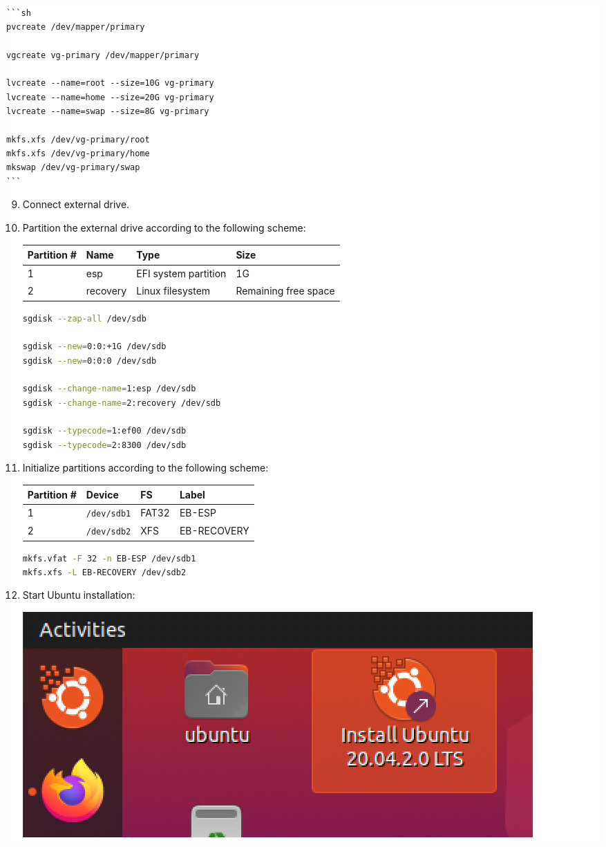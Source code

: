     ```sh
    pvcreate /dev/mapper/primary

    vgcreate vg-primary /dev/mapper/primary

    lvcreate --name=root --size=10G vg-primary
    lvcreate --name=home --size=20G vg-primary
    lvcreate --name=swap --size=8G vg-primary

    mkfs.xfs /dev/vg-primary/root
    mkfs.xfs /dev/vg-primary/home
    mkswap /dev/vg-primary/swap
    ```

9.  Connect external drive.

10. Partition the external drive according to the following scheme:

    | Partition # | Name     | Type                 | Size                 |
    | ----------- | -------- | -------------------- | -------------------- |
    | 1           | esp      | EFI system partition | 1G                   |
    | 2           | recovery | Linux filesystem     | Remaining free space |

    ```sh
    sgdisk --zap-all /dev/sdb

    sgdisk --new=0:0:+1G /dev/sdb
    sgdisk --new=0:0:0 /dev/sdb

    sgdisk --change-name=1:esp /dev/sdb
    sgdisk --change-name=2:recovery /dev/sdb

    sgdisk --typecode=1:ef00 /dev/sdb
    sgdisk --typecode=2:8300 /dev/sdb
    ```

11. Initialize partitions according to the following scheme:

    | Partition # | Device      | FS    | Label       |
    | ----------- | ----------- | ----- | ----------- |
    | 1           | `/dev/sdb1` | FAT32 | EB-ESP      |
    | 2           | `/dev/sdb2` | XFS   | EB-RECOVERY |

    ```sh
    mkfs.vfat -F 32 -n EB-ESP /dev/sdb1
    mkfs.xfs -L EB-RECOVERY /dev/sdb2
    ```

12. Start Ubuntu installation:

    ![Install Ubuntu 20.04.2.0 LTS](figures/install-ubuntu.png)